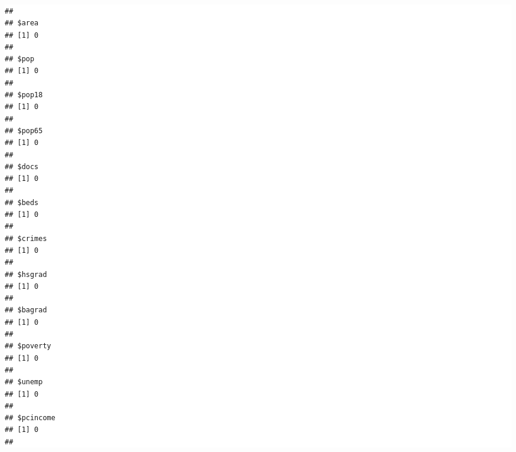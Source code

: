     ## 
    ## $area
    ## [1] 0
    ## 
    ## $pop
    ## [1] 0
    ## 
    ## $pop18
    ## [1] 0
    ## 
    ## $pop65
    ## [1] 0
    ## 
    ## $docs
    ## [1] 0
    ## 
    ## $beds
    ## [1] 0
    ## 
    ## $crimes
    ## [1] 0
    ## 
    ## $hsgrad
    ## [1] 0
    ## 
    ## $bagrad
    ## [1] 0
    ## 
    ## $poverty
    ## [1] 0
    ## 
    ## $unemp
    ## [1] 0
    ## 
    ## $pcincome
    ## [1] 0
    ## 